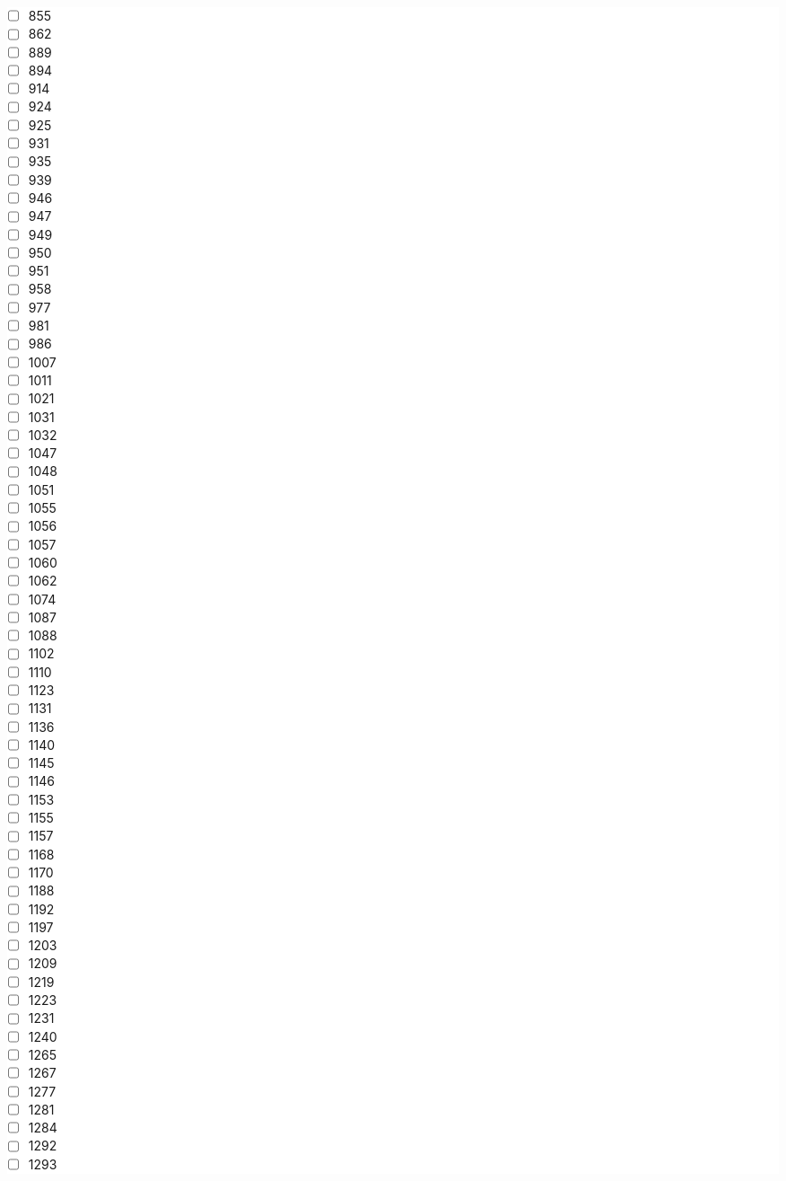 - [ ] 855
- [ ] 862
- [ ] 889
- [ ] 894
- [ ] 914
- [ ] 924
- [ ] 925
- [ ] 931
- [ ] 935
- [ ] 939
- [ ] 946
- [ ] 947
- [ ] 949
- [ ] 950
- [ ] 951
- [ ] 958
- [ ] 977
- [ ] 981
- [ ] 986
- [ ] 1007
- [ ] 1011
- [ ] 1021
- [ ] 1031
- [ ] 1032
- [ ] 1047
- [ ] 1048
- [ ] 1051
- [ ] 1055
- [ ] 1056
- [ ] 1057
- [ ] 1060
- [ ] 1062
- [ ] 1074
- [ ] 1087
- [ ] 1088
- [ ] 1102
- [ ] 1110
- [ ] 1123
- [ ] 1131
- [ ] 1136
- [ ] 1140
- [ ] 1145
- [ ] 1146
- [ ] 1153
- [ ] 1155
- [ ] 1157
- [ ] 1168
- [ ] 1170
- [ ] 1188
- [ ] 1192
- [ ] 1197
- [ ] 1203
- [ ] 1209
- [ ] 1219
- [ ] 1223
- [ ] 1231
- [ ] 1240
- [ ] 1265
- [ ] 1267
- [ ] 1277
- [ ] 1281
- [ ] 1284
- [ ] 1292
- [ ] 1293